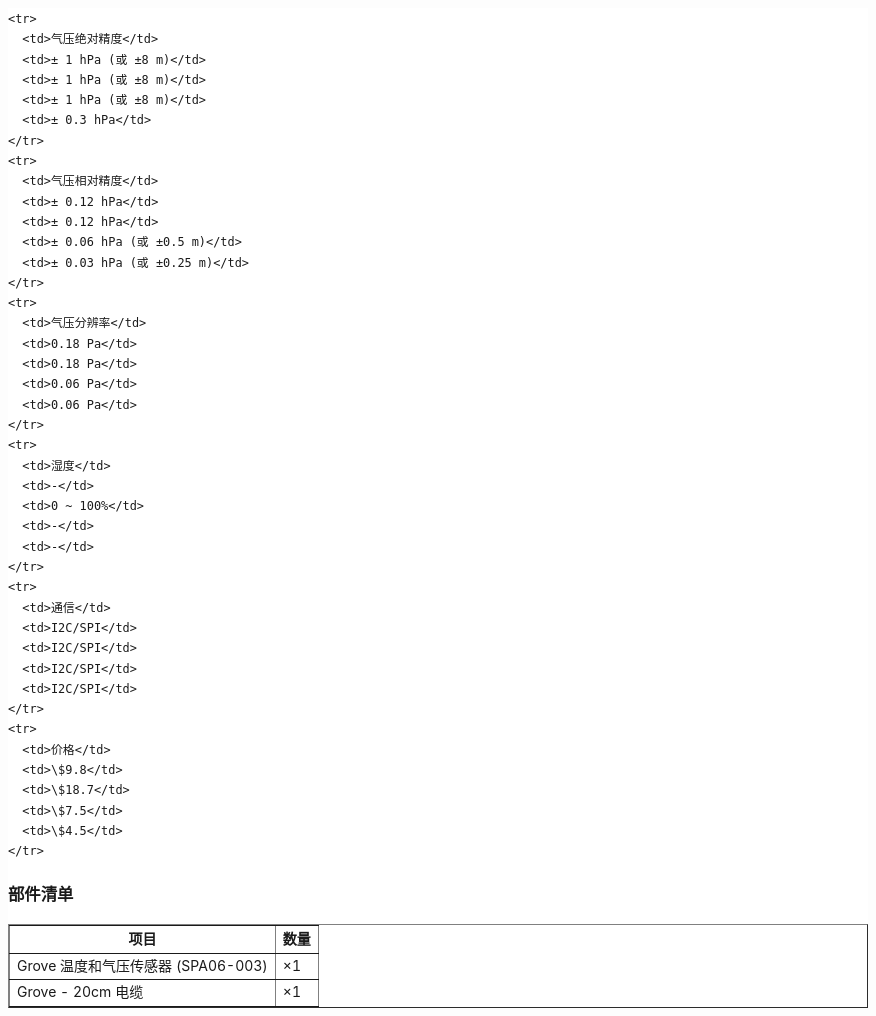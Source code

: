     <tr>
      <td>气压绝对精度</td>
      <td>± 1 hPa (或 ±8 m)</td>
      <td>± 1 hPa (或 ±8 m)</td>
      <td>± 1 hPa (或 ±8 m)</td>
      <td>± 0.3 hPa</td>
    </tr>
    <tr>
      <td>气压相对精度</td>
      <td>± 0.12 hPa</td>
      <td>± 0.12 hPa</td>
      <td>± 0.06 hPa (或 ±0.5 m)</td>
      <td>± 0.03 hPa (或 ±0.25 m)</td>
    </tr>
    <tr>
      <td>气压分辨率</td>
      <td>0.18 Pa</td>
      <td>0.18 Pa</td>
      <td>0.06 Pa</td>
      <td>0.06 Pa</td>
    </tr>
    <tr>
      <td>湿度</td>
      <td>-</td>
      <td>0 ~ 100%</td>
      <td>-</td>
      <td>-</td>
    </tr>
    <tr>
      <td>通信</td>
      <td>I2C/SPI</td>
      <td>I2C/SPI</td>
      <td>I2C/SPI</td>
      <td>I2C/SPI</td>
    </tr>
    <tr>
      <td>价格</td>
      <td>\$9.8</td>
      <td>\$18.7</td>
      <td>\$7.5</td>
      <td>\$4.5</td>
    </tr>
  </table>
</div>



### **部件清单**

<div class="table-center">
  <table align="center" border="1" cellpadding="6" cellspacing="0">
    <tr>
      <th>项目</th>
      <th>数量</th>
    </tr>
    <tr>
      <td>Grove 温度和气压传感器 (SPA06-003)</td>
      <td>×1</td>
    </tr>
    <tr>
      <td>Grove - 20cm 电缆</td>
      <td>×1</td>
    </tr>
  </table>
</div>